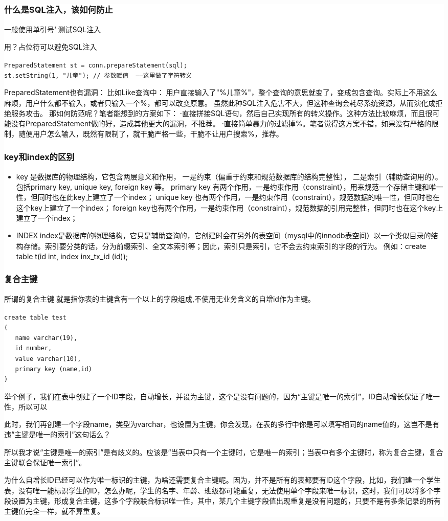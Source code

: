 ### 什么是SQL注入，该如何防止
一般使用单引号‘ 测试SQL注入

用？占位符可以避免SQL注入
```
PreparedStatement st = conn.prepareStatement(sql);
st.setString(1, "儿童"); // 参数赋值  ——这里做了字符转义
```

PreparedStatement也有漏洞：
比如Like查询中：
用户直接输入了"%儿童%"，整个查询的意思就变了，变成包含查询。实际上不用这么麻烦，用户什么都不输入，或者只输入一个%，都可以改变原意。
虽然此种SQL注入危害不大，但这种查询会耗尽系统资源，从而演化成拒绝服务攻击。
那如何防范呢？笔者能想到的方案如下：
·直接拼接SQL语句，然后自己实现所有的转义操作。这种方法比较麻烦，而且很可能没有PreparedStatement做的好，造成其他更大的漏洞，不推荐。
·直接简单暴力的过滤掉%。笔者觉得这方案不错，如果没有严格的限制，随便用户怎么输入，既然有限制了，就干脆严格一些，干脆不让用户搜索%，推荐。


### key和index的区别
* key 是数据库的物理结构，它包含两层意义和作用，
一是约束（偏重于约束和规范数据库的结构完整性），
二是索引（辅助查询用的）。
包括primary key, unique key, foreign key 等。
primary key 有两个作用，一是约束作用（constraint），用来规范一个存储主键和唯一性，但同时也在此key上建立了一个index；
unique key 也有两个作用，一是约束作用（constraint），规范数据的唯一性，但同时也在这个key上建立了一个index；
foreign key也有两个作用，一是约束作用（constraint），规范数据的引用完整性，但同时也在这个key上建立了一个index；

* INDEX
index是数据库的物理结构，它只是辅助查询的，它创建时会在另外的表空间（mysql中的innodb表空间）以一个类似目录的结构存储。索引要分类的话，分为前缀索引、全文本索引等；因此，索引只是索引，它不会去约束索引的字段的行为。
例如：create table t(id int, index inx_tx_id (id));


### 复合主键
所谓的复合主键 就是指你表的主键含有一个以上的字段组成,不使用无业务含义的自增id作为主键。
~~~~
create table test 
( 
   name varchar(19), 
   id number, 
   value varchar(10), 
   primary key (name,id) 
) 
~~~~
举个例子，我们在表中创建了一个ID字段，自动增长，并设为主键，这个是没有问题的，因为“主键是唯一的索引”，ID自动增长保证了唯一性，所以可以

此时，我们再创建一个字段name，类型为varchar，也设置为主键，你会发现，在表的多行中你是可以填写相同的name值的，这岂不是有违“主键是唯一的索引”这句话么？

所以我才说“主键是唯一的索引”是有歧义的。应该是“当表中只有一个主键时，它是唯一的索引；当表中有多个主键时，称为复合主键，复合主键联合保证唯一索引”。

为什么自增长ID已经可以作为唯一标识的主键，为啥还需要复合主键呢。因为，并不是所有的表都要有ID这个字段，比如，我们建一个学生表，没有唯一能标识学生的ID，怎么办呢，学生的名字、年龄、班级都可能重复，无法使用单个字段来唯一标识，这时，我们可以将多个字段设置为主键，形成复合主键，这多个字段联合标识唯一性，其中，某几个主键字段值出现重复是没有问题的，只要不是有多条记录的所有主键值完全一样，就不算重复。

